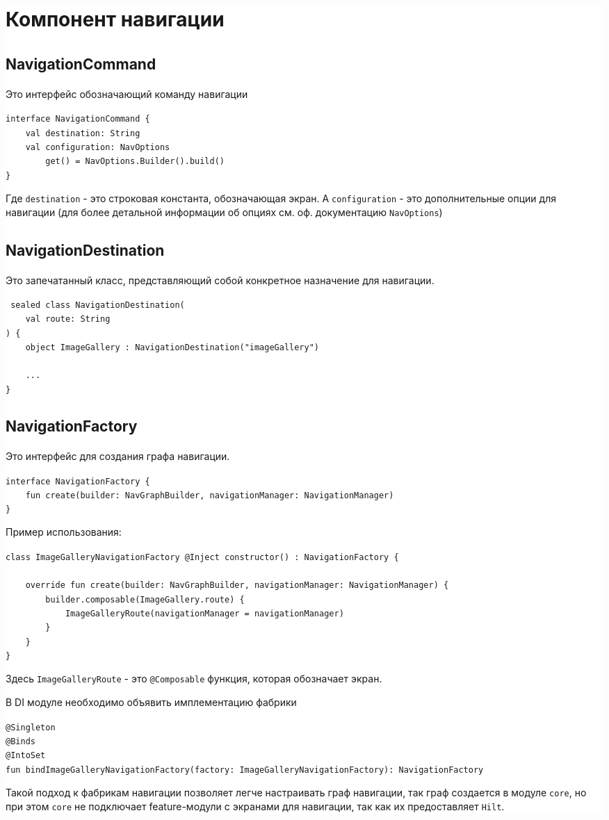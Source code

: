 # Компонент навигации

## NavigationCommand
Это интерфейс обозначающий команду навигации
```
interface NavigationCommand {
    val destination: String
    val configuration: NavOptions
        get() = NavOptions.Builder().build()
}
```
Где `destination` - это строковая константа, обозначающая экран. А `configuration` - это дополнительные опции для навигации (для более детальной информации об опциях см. оф. документацию `NavOptions`)

## NavigationDestination
Это запечатанный класс, представляющий собой конкретное назначение для навигации.
```
 sealed class NavigationDestination(
    val route: String
) {
    object ImageGallery : NavigationDestination("imageGallery")
    
    ...
}
```

## NavigationFactory
Это интерфейс для создания графа навигации.
```
interface NavigationFactory {
    fun create(builder: NavGraphBuilder, navigationManager: NavigationManager)
}
```
Пример использования:
```
class ImageGalleryNavigationFactory @Inject constructor() : NavigationFactory {

    override fun create(builder: NavGraphBuilder, navigationManager: NavigationManager) {
        builder.composable(ImageGallery.route) {
            ImageGalleryRoute(navigationManager = navigationManager)
        }
    }
}
```
Здесь `ImageGalleryRoute` - это `@Composable` функция, которая обозначает экран.

В DI модуле необходимо объявить имплементацию фабрики
```
@Singleton
@Binds
@IntoSet
fun bindImageGalleryNavigationFactory(factory: ImageGalleryNavigationFactory): NavigationFactory
```
Такой подход к фабрикам навигации позволяет легче настраивать граф навигации, так граф создается в модуле `core`, но при этом `core` не подключает feature-модули с экранами для навигации, так как их предоставляет `Hilt`. 
